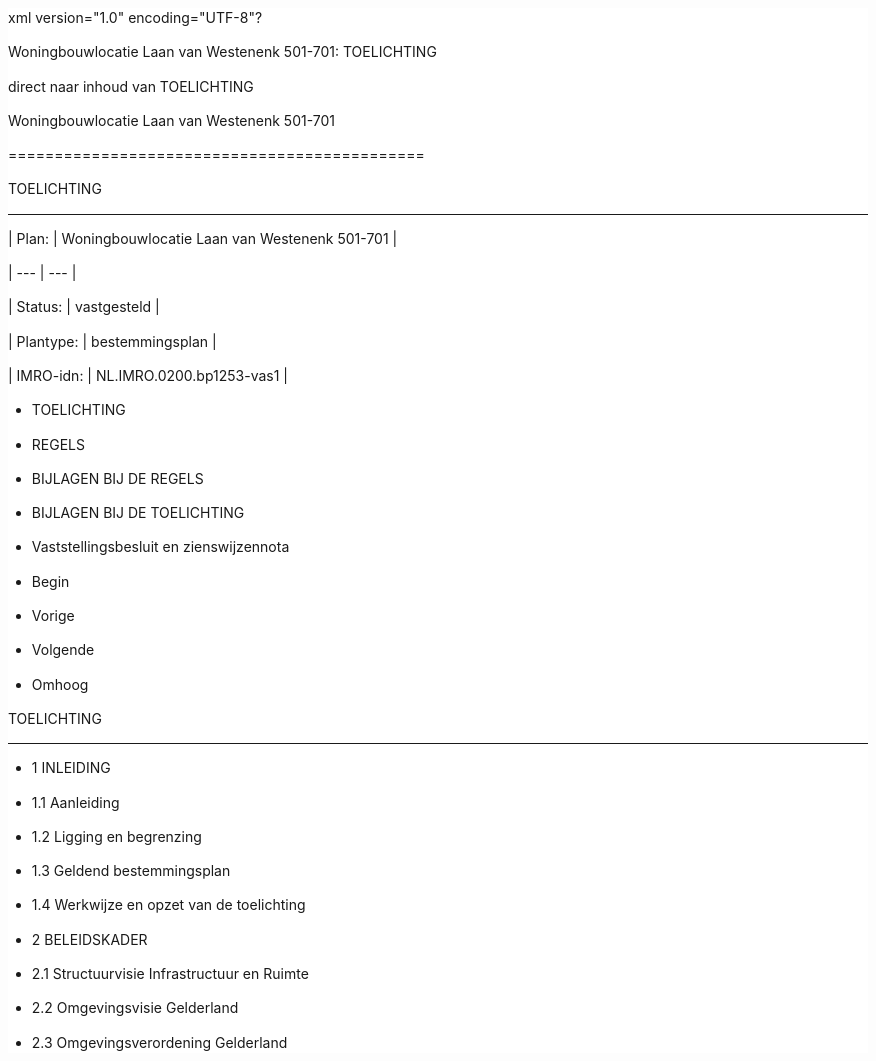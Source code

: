xml version\="1\.0" encoding\="UTF\-8"?

Woningbouwlocatie Laan van Westenenk 501\-701: TOELICHTING

direct naar inhoud van TOELICHTING

Woningbouwlocatie Laan van Westenenk 501\-701

=============================================

TOELICHTING

-----------

| Plan: | Woningbouwlocatie Laan van Westenenk 501\-701 |

| --- | --- |

| Status: | vastgesteld |

| Plantype: | bestemmingsplan |

| IMRO\-idn: | NL.IMRO.0200\.bp1253\-vas1 |

* TOELICHTING

* REGELS

* BIJLAGEN BIJ DE REGELS

* BIJLAGEN BIJ DE TOELICHTING

* Vaststellingsbesluit en zienswijzennota

* Begin

* Vorige

* Volgende

* Omhoog

TOELICHTING

-----------

* 1 INLEIDING

+ 1\.1 Aanleiding

+ 1\.2 Ligging en begrenzing

+ 1\.3 Geldend bestemmingsplan

+ 1\.4 Werkwijze en opzet van de toelichting

* 2 BELEIDSKADER

+ 2\.1 Structuurvisie Infrastructuur en Ruimte

+ 2\.2 Omgevingsvisie Gelderland

+ 2\.3 Omgevingsverordening Gelderland
